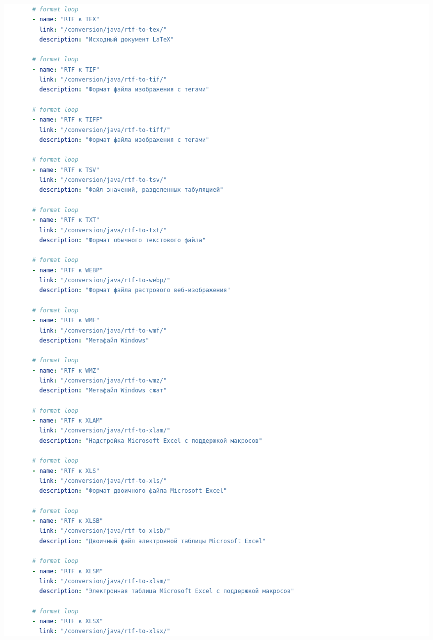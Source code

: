 ```yaml
        # format loop
        - name: "RTF к TEX"
          link: "/conversion/java/rtf-to-tex/"
          description: "Исходный документ LaTeX"

        # format loop
        - name: "RTF к TIF"
          link: "/conversion/java/rtf-to-tif/"
          description: "Формат файла изображения с тегами"

        # format loop
        - name: "RTF к TIFF"
          link: "/conversion/java/rtf-to-tiff/"
          description: "Формат файла изображения с тегами"

        # format loop
        - name: "RTF к TSV"
          link: "/conversion/java/rtf-to-tsv/"
          description: "Файл значений, разделенных табуляцией"

        # format loop
        - name: "RTF к TXT"
          link: "/conversion/java/rtf-to-txt/"
          description: "Формат обычного текстового файла"

        # format loop
        - name: "RTF к WEBP"
          link: "/conversion/java/rtf-to-webp/"
          description: "Формат файла растрового веб-изображения"

        # format loop
        - name: "RTF к WMF"
          link: "/conversion/java/rtf-to-wmf/"
          description: "Метафайл Windows"

        # format loop
        - name: "RTF к WMZ"
          link: "/conversion/java/rtf-to-wmz/"
          description: "Метафайл Windows сжат"

        # format loop
        - name: "RTF к XLAM"
          link: "/conversion/java/rtf-to-xlam/"
          description: "Надстройка Microsoft Excel с поддержкой макросов"

        # format loop
        - name: "RTF к XLS"
          link: "/conversion/java/rtf-to-xls/"
          description: "Формат двоичного файла Microsoft Excel"

        # format loop
        - name: "RTF к XLSB"
          link: "/conversion/java/rtf-to-xlsb/"
          description: "Двоичный файл электронной таблицы Microsoft Excel"

        # format loop
        - name: "RTF к XLSM"
          link: "/conversion/java/rtf-to-xlsm/"
          description: "Электронная таблица Microsoft Excel с поддержкой макросов"

        # format loop
        - name: "RTF к XLSX"
          link: "/conversion/java/rtf-to-xlsx/"
```